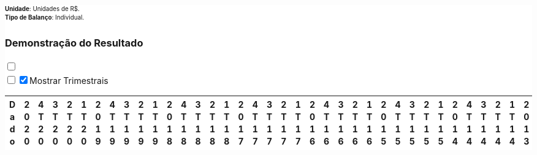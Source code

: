 </tr>
</tbody>
</table>
</div>
<p style='font-size:0.7rem; margin:0px;'><strong>Unidade</strong>: Unidades de R$.</p>
<p style='font-size:0.7rem; margin:0px;'><strong>Tipo de Balanço</strong>: Individual.</p>

### Demonstração do Resultado
<input type='checkbox' class='toggleCommand' id='toggleDRE' name='toggleDRE'>
<div class='filter-group-dre'>
<div class='check_button_dre'>
<label for='toggleDRE'>
<input type='checkbox' data-filter-col='trimDRE'><input type='checkbox' data-filter-col='trimDRE' checked><span>Mostrar Trimestrais</span>
</label>
</div>
</div>
<div class='overflow balancoTableWrapper'>
<table class='balancoTable'>
<thead>
<tr>
<th class='dataHeader fixedLeftColumn'>Dado</th>
<th>2020</th>
<th class='trimHeader' data-col='trimDRE'>4T20</th>
<th class='trimHeader' data-col='trimDRE'>3T20</th>
<th class='trimHeader' data-col='trimDRE'>2T20</th>
<th class='trimHeader' data-col='trimDRE'>1T20</th>
<th>2019</th>
<th class='trimHeader' data-col='trimDRE'>4T19</th>
<th class='trimHeader' data-col='trimDRE'>3T19</th>
<th class='trimHeader' data-col='trimDRE'>2T19</th>
<th class='trimHeader' data-col='trimDRE'>1T19</th>
<th>2018</th>
<th class='trimHeader' data-col='trimDRE'>4T18</th>
<th class='trimHeader' data-col='trimDRE'>3T18</th>
<th class='trimHeader' data-col='trimDRE'>2T18</th>
<th class='trimHeader' data-col='trimDRE'>1T18</th>
<th>2017</th>
<th class='trimHeader' data-col='trimDRE'>4T17</th>
<th class='trimHeader' data-col='trimDRE'>3T17</th>
<th class='trimHeader' data-col='trimDRE'>2T17</th>
<th class='trimHeader' data-col='trimDRE'>1T17</th>
<th>2016</th>
<th class='trimHeader' data-col='trimDRE'>4T16</th>
<th class='trimHeader' data-col='trimDRE'>3T16</th>
<th class='trimHeader' data-col='trimDRE'>2T16</th>
<th class='trimHeader' data-col='trimDRE'>1T16</th>
<th>2015</th>
<th class='trimHeader' data-col='trimDRE'>4T15</th>
<th class='trimHeader' data-col='trimDRE'>3T15</th>
<th class='trimHeader' data-col='trimDRE'>2T15</th>
<th class='trimHeader' data-col='trimDRE'>1T15</th>
<th>2014</th>
<th class='trimHeader' data-col='trimDRE'>4T14</th>
<th class='trimHeader' data-col='trimDRE'>3T14</th>
<th class='trimHeader' data-col='trimDRE'>2T14</th>
<th class='trimHeader' data-col='trimDRE'>1T14</th>
<th>2013</th>
<th class='trimHeader' data-col='trimDRE'>4T13</th>
<th class='trimHeader' data-col='trimDRE'>3T13</th>
<th class='trimHeader' data-col='trimDRE'>2T13</th>
<th class='trimHeader' data-col='trimDRE'>1T13</th>
<th>2012</th>